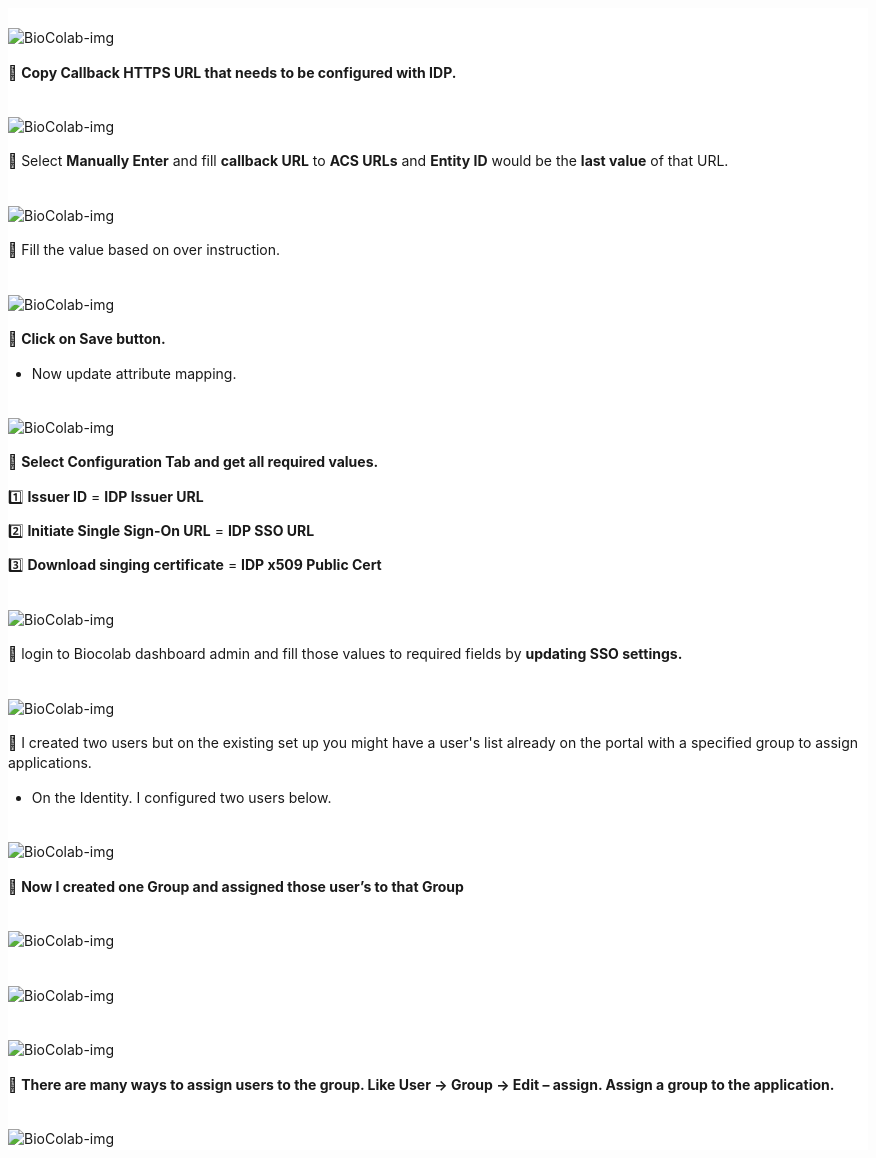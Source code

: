 <br><img alt="BioColab-img" src="https://cdn.bioturing.com/documentation/SSO_IMG/pingid4.png" class="lazy" width="100%"><br>

:large_orange_diamond: **Copy Callback HTTPS URL that needs to be configured with IDP.**


<br><img alt="BioColab-img" src="https://cdn.bioturing.com/documentation/SSO_IMG/pingid5.png" class="lazy" width="100%"><br>

:large_orange_diamond: Select **Manually Enter** and fill **callback URL** to **ACS URLs** and **Entity ID** would be the **last value** of that URL.

<br><img alt="BioColab-img" src="https://cdn.bioturing.com/documentation/SSO_IMG/pingid6.png" class="lazy" width="100%"><br>

:large_orange_diamond: Fill the value based on over instruction.

<br><img alt="BioColab-img" src="https://cdn.bioturing.com/documentation/SSO_IMG/pingid7.png" class="lazy" width="100%"><br>

:large_orange_diamond: **Click on Save button.**

- Now update attribute mapping.

<br><img alt="BioColab-img" src="https://cdn.bioturing.com/documentation/SSO_IMG/pingid8.png" class="lazy" width="100%"><br>

:large_orange_diamond: **Select Configuration Tab and get all required values.**

:one: **Issuer ID** = **IDP Issuer URL**

:two: **Initiate Single Sign-On URL** = **IDP SSO URL**

:three: **Download singing certificate** = **IDP x509 Public Cert**


<br><img alt="BioColab-img" src="https://cdn.bioturing.com/documentation/SSO_IMG/pingidc.png" class="lazy" width="100%"><br>

:large_orange_diamond: login to Biocolab dashboard admin and fill those values to required fields by **updating SSO settings.**

<br><img alt="BioColab-img" src="https://cdn.bioturing.com/documentation/SSO_IMG/pingid9.png" class="lazy" width="100%"><br>

:large_orange_diamond: I created two users but on the existing set up you might have a user's list already on the portal with a specified group to assign applications.

- On the Identity. I configured two users below.

<br><img alt="BioColab-img" src="https://cdn.bioturing.com/documentation/SSO_IMG/pingid9-1.png" class="lazy" width="100%"><br>

:large_orange_diamond: **Now I created one Group and assigned those user’s to that Group**

<br><img alt="BioColab-img" src="https://cdn.bioturing.com/documentation/SSO_IMG/pingid10.png" class="lazy" width="100%"><br>

<br><img alt="BioColab-img" src="https://cdn.bioturing.com/documentation/SSO_IMG/pingidg.png" class="lazy" width="100%"><br>

<br><img alt="BioColab-img" src="https://cdn.bioturing.com/documentation/SSO_IMG/pingid11.png" class="lazy" width="100%"><br>

:large_orange_diamond: **There are many ways to assign users to the group. Like User → Group → Edit – assign. Assign a group to the application.**

<br><img alt="BioColab-img" src="https://cdn.bioturing.com/documentation/SSO_IMG/pingid12.png" class="lazy" width="100%"><br>
